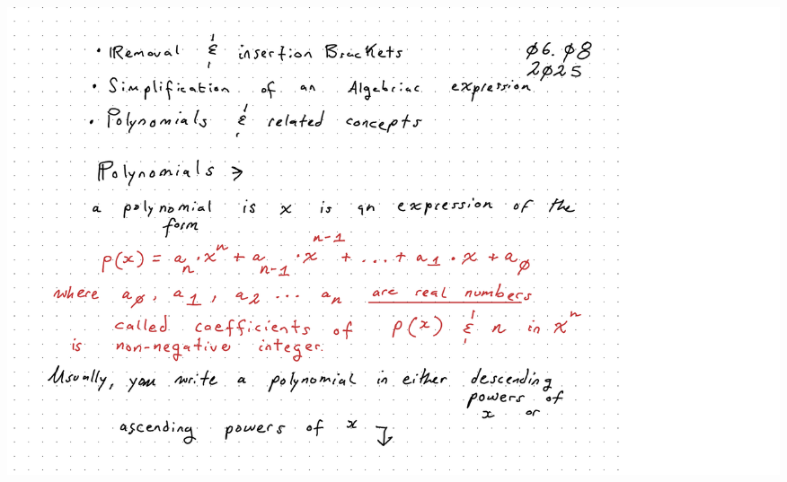   <img src="https://github.com/stan-alam/science/blob/develop/mathematics/theCalculus/introCalc/images/01/IntroDiffCalc01%20-%20page%2043.png" width="80%" height="80%">
</a>

<a>